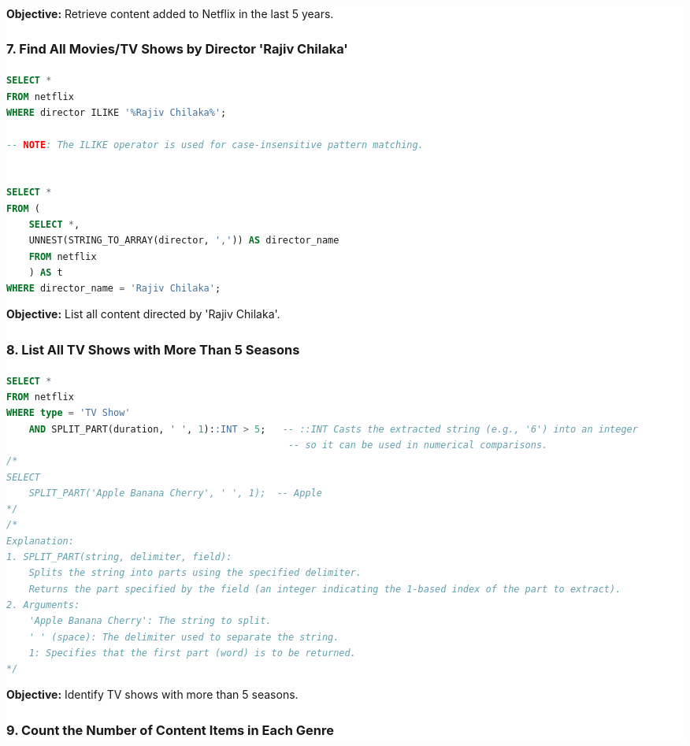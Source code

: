 **Objective:** Retrieve content added to Netflix in the last 5 years.

### 7. Find All Movies/TV Shows by Director 'Rajiv Chilaka'

```sql
SELECT * 
FROM netflix
WHERE director ILIKE '%Rajiv Chilaka%';

-- NOTE: The ILIKE operator is used for case-insensitive pattern matching.


SELECT *
FROM (
	SELECT *,
	UNNEST(STRING_TO_ARRAY(director, ',')) AS director_name
	FROM netflix
	) AS t
WHERE director_name = 'Rajiv Chilaka';

```

**Objective:** List all content directed by 'Rajiv Chilaka'.

### 8. List All TV Shows with More Than 5 Seasons

```sql
SELECT * 
FROM netflix
WHERE type = 'TV Show'
	AND SPLIT_PART(duration, ' ', 1)::INT > 5;   -- ::INT Casts the extracted string (e.g., '6') into an integer 
												  -- so it can be used in numerical comparisons.
/*
SELECT
	SPLIT_PART('Apple Banana Cherry', ' ', 1);  -- Apple
*/
/*
Explanation:
1. SPLIT_PART(string, delimiter, field):
	Splits the string into parts using the specified delimiter.
	Returns the part specified by the field (an integer indicating the 1-based index of the part to extract).
2. Arguments:
	'Apple Banana Cherry': The string to split.
	' ' (space): The delimiter used to separate the string.
	1: Specifies that the first part (word) is to be returned.
*/
```

**Objective:** Identify TV shows with more than 5 seasons.

### 9. Count the Number of Content Items in Each Genre
